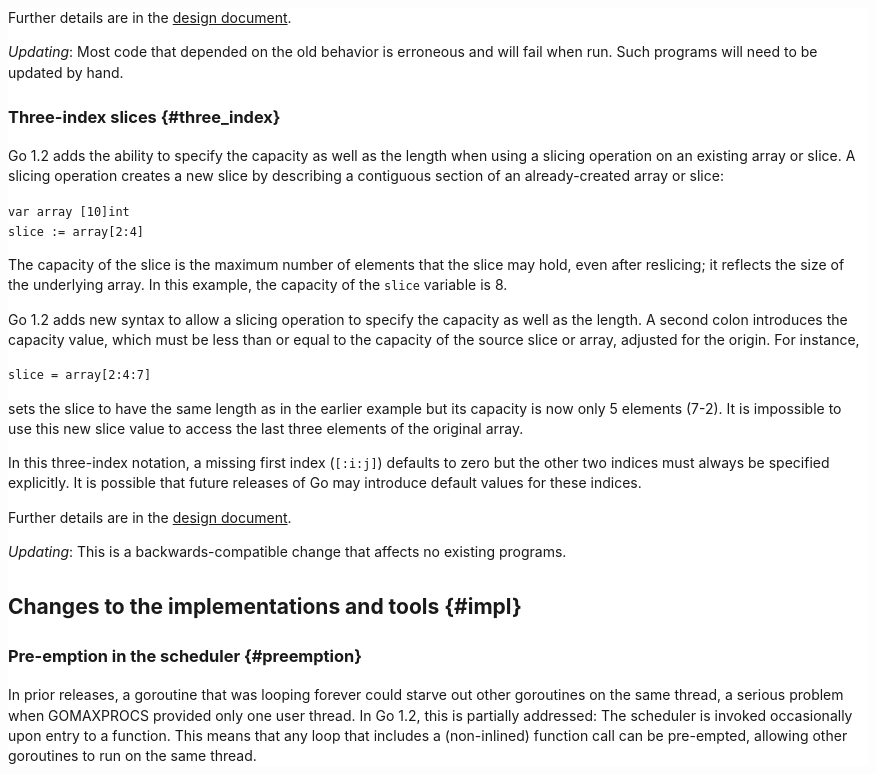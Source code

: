 Further details are in the
[design document](/s/go12nil).

_Updating_:
Most code that depended on the old behavior is erroneous and will fail when run.
Such programs will need to be updated by hand.

### Three-index slices {#three_index}

Go 1.2 adds the ability to specify the capacity as well as the length when using a slicing operation
on an existing array or slice.
A slicing operation creates a new slice by describing a contiguous section of an already-created array or slice:

	var array [10]int
	slice := array[2:4]

The capacity of the slice is the maximum number of elements that the slice may hold, even after reslicing;
it reflects the size of the underlying array.
In this example, the capacity of the `slice` variable is 8.

Go 1.2 adds new syntax to allow a slicing operation to specify the capacity as well as the length.
A second
colon introduces the capacity value, which must be less than or equal to the capacity of the
source slice or array, adjusted for the origin. For instance,

	slice = array[2:4:7]

sets the slice to have the same length as in the earlier example but its capacity is now only 5 elements (7-2).
It is impossible to use this new slice value to access the last three elements of the original array.

In this three-index notation, a missing first index (`[:i:j]`) defaults to zero but the other
two indices must always be specified explicitly.
It is possible that future releases of Go may introduce default values for these indices.

Further details are in the
[design document](/s/go12slice).

_Updating_:
This is a backwards-compatible change that affects no existing programs.

## Changes to the implementations and tools {#impl}

### Pre-emption in the scheduler {#preemption}

In prior releases, a goroutine that was looping forever could starve out other
goroutines on the same thread, a serious problem when GOMAXPROCS
provided only one user thread.
In Go 1.2, this is partially addressed: The scheduler is invoked occasionally
upon entry to a function.
This means that any loop that includes a (non-inlined) function call can
be pre-empted, allowing other goroutines to run on the same thread.
